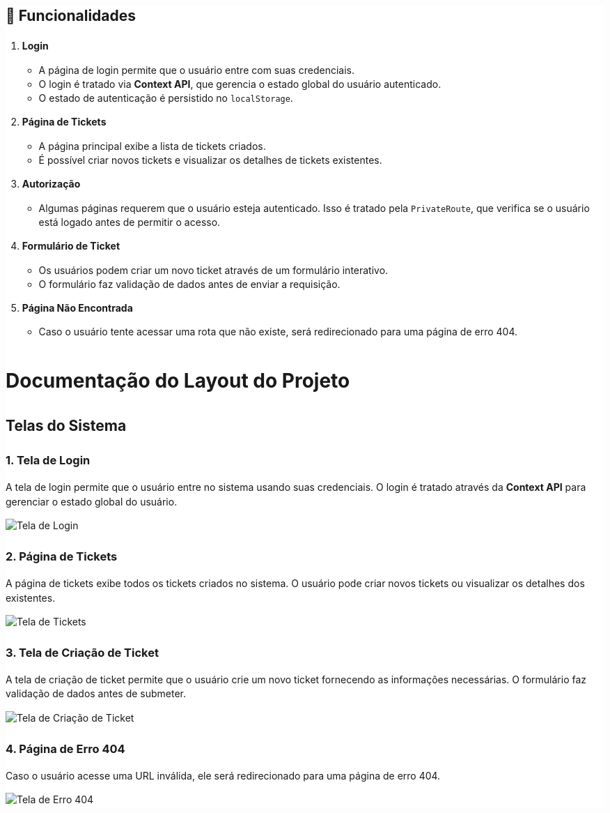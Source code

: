 ## 📝 Funcionalidades

1. **Login**
   - A página de login permite que o usuário entre com suas credenciais.
   - O login é tratado via **Context API**, que gerencia o estado global do usuário autenticado.
   - O estado de autenticação é persistido no `localStorage`.

2. **Página de Tickets**
   - A página principal exibe a lista de tickets criados.
   - É possível criar novos tickets e visualizar os detalhes de tickets existentes.

3. **Autorização**
   - Algumas páginas requerem que o usuário esteja autenticado. Isso é tratado pela `PrivateRoute`, que verifica se o usuário está logado antes de permitir o acesso.

4. **Formulário de Ticket**
   - Os usuários podem criar um novo ticket através de um formulário interativo.
   - O formulário faz validação de dados antes de enviar a requisição.

5. **Página Não Encontrada**
   - Caso o usuário tente acessar uma rota que não existe, será redirecionado para uma página de erro 404.


# Documentação do Layout do Projeto

## Telas do Sistema

### 1. Tela de Login
A tela de login permite que o usuário entre no sistema usando suas credenciais. O login é tratado através da **Context API** para gerenciar o estado global do usuário.

![Tela de Login](./assets/login-screen.png)

### 2. Página de Tickets
A página de tickets exibe todos os tickets criados no sistema. O usuário pode criar novos tickets ou visualizar os detalhes dos existentes.

![Tela de Tickets](./assets/tickets-screen.png)

### 3. Tela de Criação de Ticket
A tela de criação de ticket permite que o usuário crie um novo ticket fornecendo as informações necessárias. O formulário faz validação de dados antes de submeter.

![Tela de Criação de Ticket](./assets/create-ticket-screen.png)

### 4. Página de Erro 404
Caso o usuário acesse uma URL inválida, ele será redirecionado para uma página de erro 404.

![Tela de Erro 404](./assets/error-404-screen.png)
